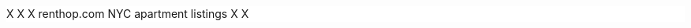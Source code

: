 <td class="xl78" style="border-left: none;">X</td>
<td class="xl78" style="border-left: none;">X</td>
<td class="xl78" style="border-left: none;"></td>
<td class="xl78" style="border-left: none;"></td>
<td class="xl78" style="border-left: none;"></td>
<td class="xl78" style="border-left: none;"></td>
<td class="xl78" style="border-left: none;"></td>
<td class="xl78" style="border-left: none;"></td>
<td class="xl78" style="border-left: none;"></td>
<td class="xl78" style="border-left: none;"></td>
<td class="xl78" style="border-left: none;"></td>
<td class="xl78" style="border-left: none;">X</td>
<td class="xl78" style="border-left: none;"></td>
<td class="xl78" style="border-left: none;"></td>
<td class="xl78" style="border-left: none;"></td>
<td class="xl65"></td>
<td class="xl65"></td>
<td class="xl65"></td>
<td class="xl65"></td>
<td class="xl65"></td>
<td class="xl65"></td>
<td class="xl65"></td>
<td class="xl65"></td>
</tr>
<tr class="xl65" style="height: 17.0pt;">
<td class="xl76" style="height: 17.0pt; width: 181pt; font-size: 14.0pt; color: windowtext; font-weight: 400; text-decoration: none; text-underline-style: none; text-line-through: none; font-family: Arial; border-top: none; border-right: 1.0pt solid windowtext; border-bottom: none; border-left: 1.0pt solid windowtext; background: #B7DEE8; mso-pattern: black none;" width="181" height="17">renthop.com</td>
<td class="xl80" style="border-left: 1.0pt solid windowtext; font-size: 14.0pt; color: windowtext; font-weight: 400; text-decoration: none; text-underline-style: none; text-line-through: none; font-family: Arial; border-top: none; border-right: 1.0pt solid windowtext; border-bottom: none; background: #B7DEE8; mso-pattern: black none;">NYC apartment listings</td>
<td class="xl81" style="border-left: 1.0pt solid windowtext; width: 61pt; font-size: 14.0pt; color: windowtext; font-weight: bold; text-decoration: none; text-underline-style: none; text-line-through: none; font-family: Arial; border-top: none; border-right: 1.0pt solid windowtext; border-bottom: none; background: #B7DEE8; mso-pattern: black none;" width="61">X</td>
<td class="xl81" style="border-left: 1.0pt solid windowtext; width: 81pt; font-size: 14.0pt; color: windowtext; font-weight: bold; text-decoration: none; text-underline-style: none; text-line-through: none; font-family: Arial; border-top: none; border-right: 1.0pt solid windowtext; border-bottom: none; background: #B7DEE8; mso-pattern: black none;" width="81">X</td>
<td class="xl78" style="border-left: 1.0pt solid windowtext; font-size: 14.0pt; color: windowtext; font-weight: bold; text-decoration: none; text-underline-style: none; text-line-through: none; font-family: Arial; border-top: none; border-right: 1.0pt solid windowtext; border-bottom: none; background: #B7DEE8; mso-pattern: black none;"></td>
<td class="xl78" style="border-left: 1.0pt solid windowtext; font-size: 14.0pt; color: windowtext; font-weight: bold; text-decoration: none; text-underline-style: none; text-line-through: none; font-family: Arial; border-top: none; border-right: 1.0pt solid windowtext; border-bottom: none; background: #B7DEE8; mso-pattern: black none;"></td>
<td class="xl78" style="border-left: 1.0pt solid windowtext; font-size: 14.0pt; color: windowtext; font-weight: bold; text-decoration: none; text-underline-style: none; text-line-through: none; font-family: Arial; border-top: none; border-right: 1.0pt solid windowtext; border-bottom: none; background: #B7DEE8; mso-pattern: black none;"></td>
<td class="xl78" style="border-left: 1.0pt solid windowtext; font-size: 14.0pt; color: windowtext; font-weight: bold; text-decoration: none; text-underline-style: none; text-line-through: none; font-family: Arial; border-top: none; border-right: 1.0pt solid windowtext; border-bottom: none; background: #B7DEE8; mso-pattern: black none;"></td>
<td class="xl78" style="border-left: 1.0pt solid windowtext; font-size: 14.0pt; color: windowtext; font-weight: bold; text-decoration: none; text-underline-style: none; text-line-through: none; font-family: Arial; border-top: none; border-right: 1.0pt solid windowtext; border-bottom: none; background: #B7DEE8; mso-pattern: black none;"></td>